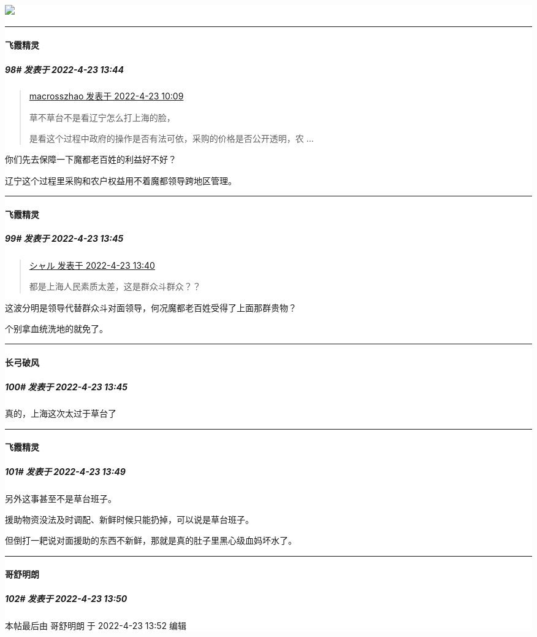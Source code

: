 <img src="https://static.saraba1st.com/image/smiley/face2017/048.png" referrerpolicy="no-referrer">



*****

####  飞霞精灵  
##### 98#       发表于 2022-4-23 13:44

<blockquote><a href="httphttps://bbs.saraba1st.com/2b/forum.php?mod=redirect&amp;goto=findpost&amp;pid=55552643&amp;ptid=2065953" target="_blank">macrosszhao 发表于 2022-4-23 10:09</a>

草不草台不是看辽宁怎么打上海的脸，

是看这个过程中政府的操作是否有法可依，采购的价格是否公开透明，农 ...</blockquote>
你们先去保障一下魔都老百姓的利益好不好？

辽宁这个过程里采购和农户权益用不着魔都领导跨地区管理。

*****

####  飞霞精灵  
##### 99#       发表于 2022-4-23 13:45

<blockquote><a href="httphttps://bbs.saraba1st.com/2b/forum.php?mod=redirect&amp;goto=findpost&amp;pid=55554744&amp;ptid=2065953" target="_blank">シャル 发表于 2022-4-23 13:40</a>

都是上海人民素质太差，这是群众斗群众？？</blockquote>
这波分明是领导代替群众斗对面领导，何况魔都老百姓受得了上面那群贵物？

个别拿血统洗地的就免了。

*****

####  长弓破风  
##### 100#       发表于 2022-4-23 13:45

真的，上海这次太过于草台了

*****

####  飞霞精灵  
##### 101#       发表于 2022-4-23 13:49

另外这事甚至不是草台班子。

援助物资没法及时调配、新鲜时候只能扔掉，可以说是草台班子。

但倒打一耙说对面援助的东西不新鲜，那就是真的肚子里黑心级血妈坏水了。

*****

####  哥舒明朗  
##### 102#       发表于 2022-4-23 13:50

 本帖最后由 哥舒明朗 于 2022-4-23 13:52 编辑 
